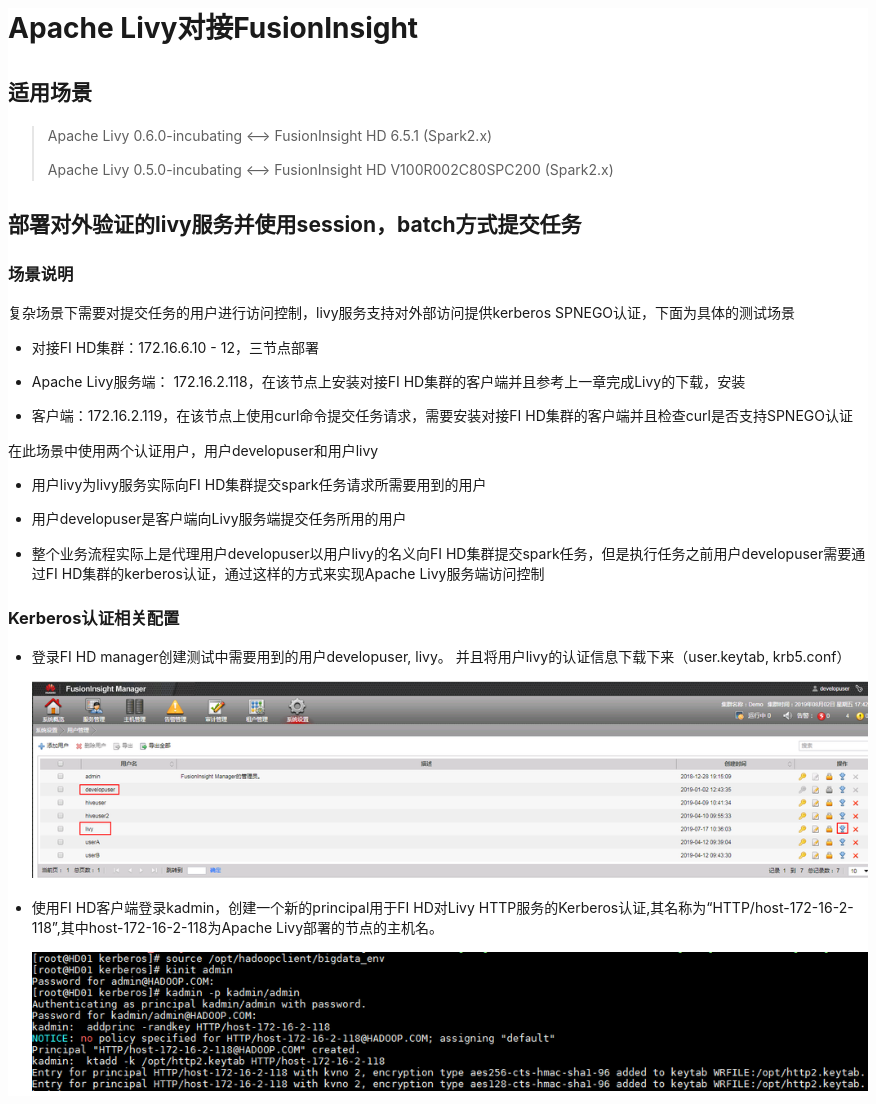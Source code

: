# Apache Livy对接FusionInsight

## 适用场景

> Apache Livy 0.6.0-incubating <--> FusionInsight HD 6.5.1 (Spark2.x)
>
> Apache Livy 0.5.0-incubating <--> FusionInsight HD V100R002C80SPC200 (Spark2.x)

## 部署对外验证的livy服务并使用session，batch方式提交任务

### 场景说明

复杂场景下需要对提交任务的用户进行访问控制，livy服务支持对外部访问提供kerberos SPNEGO认证，下面为具体的测试场景

- 对接FI HD集群：172.16.6.10 - 12，三节点部署

- Apache Livy服务端： 172.16.2.118，在该节点上安装对接FI HD集群的客户端并且参考上一章完成Livy的下载，安装

- 客户端：172.16.2.119，在该节点上使用curl命令提交任务请求，需要安装对接FI HD集群的客户端并且检查curl是否支持SPNEGO认证

在此场景中使用两个认证用户，用户developuser和用户livy

- 用户livy为livy服务实际向FI HD集群提交spark任务请求所需要用到的用户

- 用户developuser是客户端向Livy服务端提交任务所用的用户

- 整个业务流程实际上是代理用户developuser以用户livy的名义向FI HD集群提交spark任务，但是执行任务之前用户developuser需要通过FI HD集群的kerberos认证，通过这样的方式来实现Apache Livy服务端访问控制

### Kerberos认证相关配置

- 登录FI HD manager创建测试中需要用到的用户developuser, livy。 并且将用户livy的认证信息下载下来（user.keytab, krb5.conf）

  ![](assets/Apache_Livy/markdown-img-paste-20190802175641110.png)

- 使用FI HD客户端登录kadmin，创建一个新的principal用于FI HD对Livy HTTP服务的Kerberos认证,其名称为“HTTP/host-172-16-2-118”,其中host-172-16-2-118为Apache Livy部署的节点的主机名。

  ![](assets/Apache_Livy/markdown-img-paste-20190806114250120.png)

